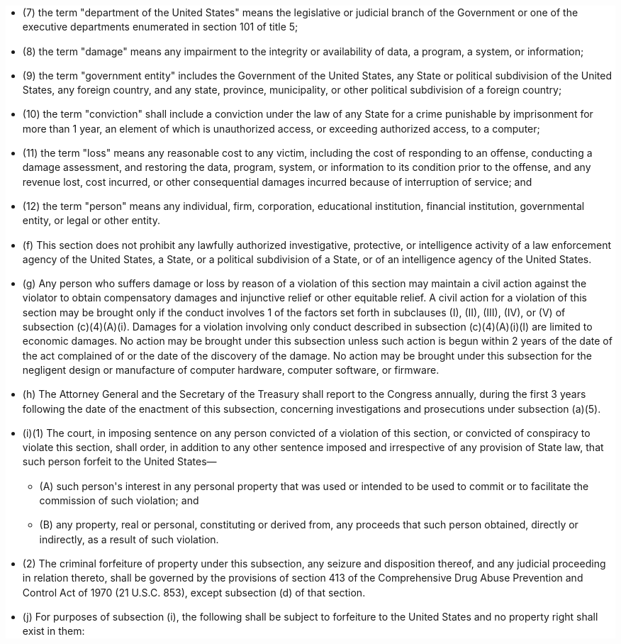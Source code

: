   * (7) the term "department of the United States" means the legislative or judicial branch of the Government or one of the executive departments enumerated in section 101 of title 5;

  * (8) the term "damage" means any impairment to the integrity or availability of data, a program, a system, or information;

  * (9) the term "government entity" includes the Government of the United States, any State or political subdivision of the United States, any foreign country, and any state, province, municipality, or other political subdivision of a foreign country;

  * (10) the term "conviction" shall include a conviction under the law of any State for a crime punishable by imprisonment for more than 1 year, an element of which is unauthorized access, or exceeding authorized access, to a computer;

  * (11) the term "loss" means any reasonable cost to any victim, including the cost of responding to an offense, conducting a damage assessment, and restoring the data, program, system, or information to its condition prior to the offense, and any revenue lost, cost incurred, or other consequential damages incurred because of interruption of service; and

  * (12) the term "person" means any individual, firm, corporation, educational institution, financial institution, governmental entity, or legal or other entity.


* (f) This section does not prohibit any lawfully authorized investigative, protective, or intelligence activity of a law enforcement agency of the United States, a State, or a political subdivision of a State, or of an intelligence agency of the United States.

* (g) Any person who suffers damage or loss by reason of a violation of this section may maintain a civil action against the violator to obtain compensatory damages and injunctive relief or other equitable relief. A civil action for a violation of this section may be brought only if the conduct involves 1 of the factors set forth in subclauses (I), (II), (III), (IV), or (V) of subsection (c)(4)(A)(i). Damages for a violation involving only conduct described in subsection (c)(4)(A)(i)(I) are limited to economic damages. No action may be brought under this subsection unless such action is begun within 2 years of the date of the act complained of or the date of the discovery of the damage. No action may be brought under this subsection for the negligent design or manufacture of computer hardware, computer software, or firmware.

* (h) The Attorney General and the Secretary of the Treasury shall report to the Congress annually, during the first 3 years following the date of the enactment of this subsection, concerning investigations and prosecutions under subsection (a)(5).

* (i)(1) The court, in imposing sentence on any person convicted of a violation of this section, or convicted of conspiracy to violate this section, shall order, in addition to any other sentence imposed and irrespective of any provision of State law, that such person forfeit to the United States—

  * (A) such person's interest in any personal property that was used or intended to be used to commit or to facilitate the commission of such violation; and

  * (B) any property, real or personal, constituting or derived from, any proceeds that such person obtained, directly or indirectly, as a result of such violation.


* (2) The criminal forfeiture of property under this subsection, any seizure and disposition thereof, and any judicial proceeding in relation thereto, shall be governed by the provisions of section 413 of the Comprehensive Drug Abuse Prevention and Control Act of 1970 (21 U.S.C. 853), except subsection (d) of that section.

* (j) For purposes of subsection (i), the following shall be subject to forfeiture to the United States and no property right shall exist in them:
